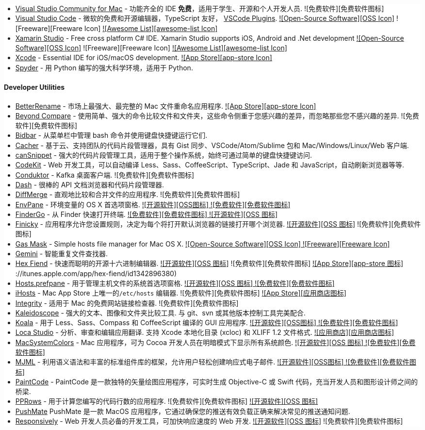 * [Visual Studio Community for Mac](https://www.visualstudio.com/vs/visual-studio-mac/)  - 功能齐全的 IDE **免费**，适用于学生、开源和个人开发人员.  ![免费软件][免费软件图标]
* [Visual Studio Code](https://code.visualstudio.com/) - 微软的免费和开源编辑器，TypeScript 友好， [VSCode Plugins](https://github.com/jaywcjlove/awesome-mac/blob/master/editor-plugin.md#vscode-plugin). [![Open-Source Software][OSS Icon]](https://github.com/Microsoft/vscode) ![Freeware][Freeware Icon] [![Awesome List][awesome-list Icon]](https://github.com/viatsko/awesome-vscode#readme)
* [Xamarin Studio](https://www.visualstudio.com/vs/visual-studio-mac/) - Free cross platform C# IDE. Xamarin Studio supports iOS, Android and .Net development [![Open-Source Software][OSS Icon]](https://github.com/mono/monodevelop) ![Freeware][Freeware Icon] [![Awesome List][awesome-list Icon]](https://github.com/benoitjadinon/awesome-xamarin#readme)
* [Xcode](https://developer.apple.com/xcode/) - Essential IDE for iOS/macOS development. [![App Store][app-store Icon]](https://itunes.apple.com/app/id497799835)
* [Spyder](https://www.spyder-ide.org/) - 用 Python 编写的强大科学环境，适用于 Python.

#### Developer Utilities

* [BetterRename](http://www.publicspace.net/BetterRename/)  - 市场上最强大、最完整的 Mac 文件重命名应用程序.  [![App Store][app-store Icon]](https://itunes.apple.com/us/app/better-rename-9/id414209656)
* [Beyond Compare](http://www.scootersoftware.com/)  - 使用简单、强大的命令比较文件和文件夹，这些命令侧重于您感兴趣的差异，而忽略那些您不感兴趣的差异.  ![免费软件][免费软件图标]
* [Bidbar](https://www.getbidbar.com) - 从菜单栏中管理 bash 命令并使用键盘快捷键运行它们.
* [Cacher](https://www.cacher.io/) - 基于云、支持团队的代码片段管理器，具有 Gist 同步、VSCode/Atom/Sublime 包和 Mac/Windows/Linux/Web 客户端.
* [canSnippet](https://www.cansnippet.com/) - 强大的代码片段管理工具，适用于整个操作系统，始终可通过简单的键盘快捷键访问.
* [CodeKit](https://codekitapp.com/) - Web 开发工具，可以自动编译 Less、Sass、CoffeeScript、TypeScript、Jade 和 JavaScript，自动刷新浏览器等等.
* [Conduktor](https://www.conduktor.io)  - Kafka 桌面客户端.  ![免费软件][免费软件图标]
* [Dash](https://kapeli.com/dash) - 很棒的 AP​​I 文档浏览器和代码片段管理器.
* [DiffMerge](http://sourcegear.com/diffmerge/)  - 直观地比较和合并文件的应用程序.  ![免费软件][免费软件图标]
* [EnvPane](https://github.com/hschmidt/EnvPane)  - 环境变量的 OS X 首选项窗格.  [![开源软件][OSS图标] ![免费软件][免费软件图标]](https://github.com/hschmidt/EnvPane)
* [FinderGo](https://github.com/onmyway133/FinderGo)  - 从 Finder 快速打开终端.  [![免费软件][免费软件图标] ![开源软件][OSS 图标]](https://github.com/onmyway133/FinderGo)
* [Finicky](https://johnste.github.io/finicky/)  - 应用程序允许您设置规则，决定为每个将打开默认浏览器的链接打开哪个浏览器.  [![开源软件][OSS 图标]](https://github.com/johnste/finicky) ![免费软件][免费软件图标]
* [Gas Mask](https://github.com/2ndalpha/gasmask) - Simple hosts file manager for Mac OS X. [![Open-Source Software][OSS Icon] ![Freeware][Freeware Icon]](https://github.com/2ndalpha/gasmask)
* [Gemini](https://macpaw.com/gemini) - 智能重复文件查找器.
* [Hex Fiend](https://ridiculousfish.com/hexfiend/)  - 快速而聪明的开源十六进制编辑器.  [![开源软件][OSS 图标]](https://github.com/ridiculousfish/HexFiend/) ![免费软件][免费软件图标] [![App Store][app-store 图标]](https://github.com/ridiculousfish/HexFiend/) ://itunes.apple.com/app/hex-fiend/id1342896380)
* [Hosts.prefpane](https://github.com/specialunderwear/Hosts.prefpane)  - 用于管理主机文件的系统首选项窗格.  [![开源软件][OSS 图标] ![免费软件][免费软件图标]](https://github.com/specialunderwear/Hosts.prefpane)
* [iHosts](https://en.toolinbox.net/iHosts/)  - Mac App Store 上唯一的`/etc/hosts` 编辑器.  ![免费软件][免费软件图标] [![App Store][应用商店图标]](https://itunes.apple.com/app/id1102004240?mt=12)
* [Integrity](http://peacockmedia.software/mac/integrity/free.html)  - 适用于 Mac 的免费网站链接检查器.  ![免费软件][免费软件图标]
* [Kaleidoscope](https://www.kaleidoscopeapp.com/)  - 强大的文本、图像和文件夹比较工具. 与 git、svn 或其他版本控制工具完美配合.
* [Koala](http://koala-app.com)  - 用于 Less、Sass、Compass 和 CoffeeScript 编译的 GUI 应用程序.  [![开源软件][OSS图标] ![免费软件][免费软件图标]](https://github.com/oklai/koala/)
* [Loca Studio](https://www.cunningo.com/locastudio/index.html)  - 分析、审查和编辑应用翻译. 支持 Xcode 本地化目录 (xcloc) 和 XLIFF 1.2 文件格式.  [![应用商店][应用商店图标]](https://apps.apple.com/app/id1465684707)
* [MacSystemColors](https://github.com/kaunteya/MacSystemColors)  - Mac 应用程序，可为 Cocoa 开发人员在明暗模式下显示所有系统颜色.  [![开源软件][OSS 图标] ![免费软件][免费软件图标]](https://github.com/kaunteya/MacSystemColors)
* [MJML](https://mjmlio.github.io/mjml-app/)  - 利用语义语法和丰富的标准组件库的框架，允许用户轻松创建响应式电子邮件.  [![开源软件][OSS图标] ![免费软件][免费软件图标]](https://github.com/mjmlio/mjml)
* [PaintCode](https://www.paintcodeapp.com/) - PaintCode 是一款独特的矢量绘图应用程序，可实时生成 Objective-C 或 Swift 代码，充当开发人员和图形设计师之间的桥梁.
* [PPRows](https://github.com/jkpang/PPRows)  - 用于计算您编写的代码行数的应用程序.  ![免费软件][免费软件图标] [![开源软件][OSS 图标]](https://github.com/jkpang/PPRows)
* [PushMate](https://pushmate.app) PushMate 是一款 MacOS 应用程序，它通过确保您的推送有效负载正确来解决常见的推送通知问题.
* [Responsively](https://responsively.app)  - Web 开发人员必备的开发工具，可加快响应速度的 Web 开发.  [![开源软件][OSS 图标]](https://github.com/responsively-org/responsively-app) ![免费软件][免费软件图标]
